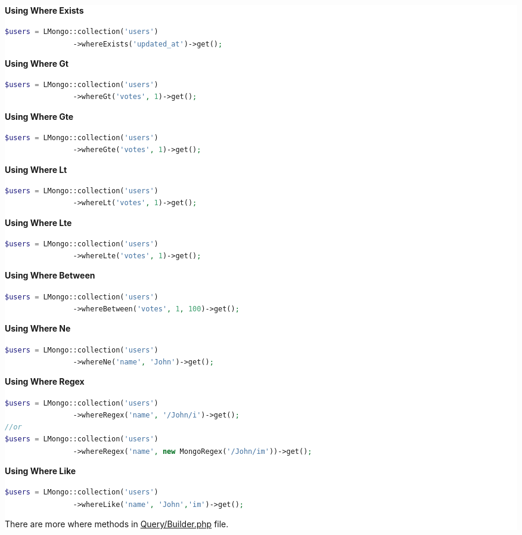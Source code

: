 **Using Where Exists**

```php
$users = LMongo::collection('users')
                ->whereExists('updated_at')->get();
```

**Using Where Gt**

```php
$users = LMongo::collection('users')
                ->whereGt('votes', 1)->get();
```

**Using Where Gte**

```php
$users = LMongo::collection('users')
                ->whereGte('votes', 1)->get();
```

**Using Where Lt**

```php
$users = LMongo::collection('users')
                ->whereLt('votes', 1)->get();
```

**Using Where Lte**

```php
$users = LMongo::collection('users')
                ->whereLte('votes', 1)->get();
```

**Using Where Between**

```php
$users = LMongo::collection('users')
                ->whereBetween('votes', 1, 100)->get();
```

**Using Where Ne**

```php
$users = LMongo::collection('users')
                ->whereNe('name', 'John')->get();
```

**Using Where Regex**

```php
$users = LMongo::collection('users')
                ->whereRegex('name', '/John/i')->get();
//or
$users = LMongo::collection('users')
                ->whereRegex('name', new MongoRegex('/John/im'))->get();
```
**Using Where Like**

```php
$users = LMongo::collection('users')
                ->whereLike('name', 'John','im')->get();
```
There are more where methods in [Query/Builder.php](src/LMongo/Query/Builder.php) file.
